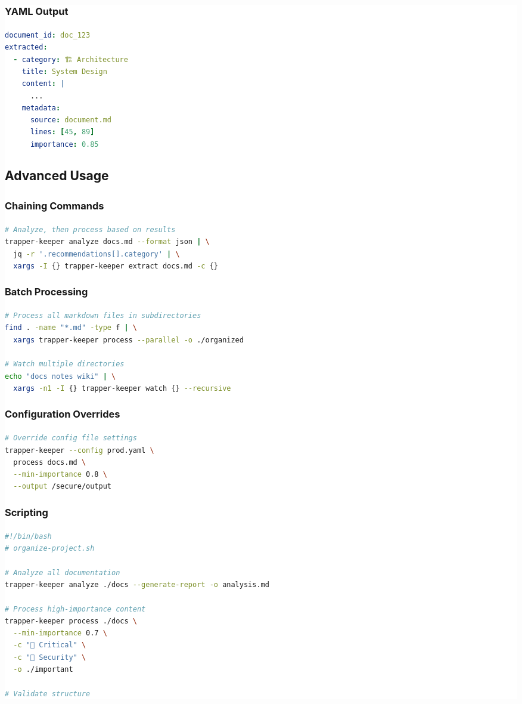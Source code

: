 ### YAML Output

```yaml
document_id: doc_123
extracted:
  - category: 🏗️ Architecture
    title: System Design
    content: |
      ...
    metadata:
      source: document.md
      lines: [45, 89]
      importance: 0.85
```

## Advanced Usage

### Chaining Commands

```bash
# Analyze, then process based on results
trapper-keeper analyze docs.md --format json | \
  jq -r '.recommendations[].category' | \
  xargs -I {} trapper-keeper extract docs.md -c {}
```

### Batch Processing

```bash
# Process all markdown files in subdirectories
find . -name "*.md" -type f | \
  xargs trapper-keeper process --parallel -o ./organized

# Watch multiple directories
echo "docs notes wiki" | \
  xargs -n1 -I {} trapper-keeper watch {} --recursive
```

### Configuration Overrides

```bash
# Override config file settings
trapper-keeper --config prod.yaml \
  process docs.md \
  --min-importance 0.8 \
  --output /secure/output
```

### Scripting

```bash
#!/bin/bash
# organize-project.sh

# Analyze all documentation
trapper-keeper analyze ./docs --generate-report -o analysis.md

# Process high-importance content
trapper-keeper process ./docs \
  --min-importance 0.7 \
  -c "🚨 Critical" \
  -c "🔐 Security" \
  -o ./important

# Validate structure
```